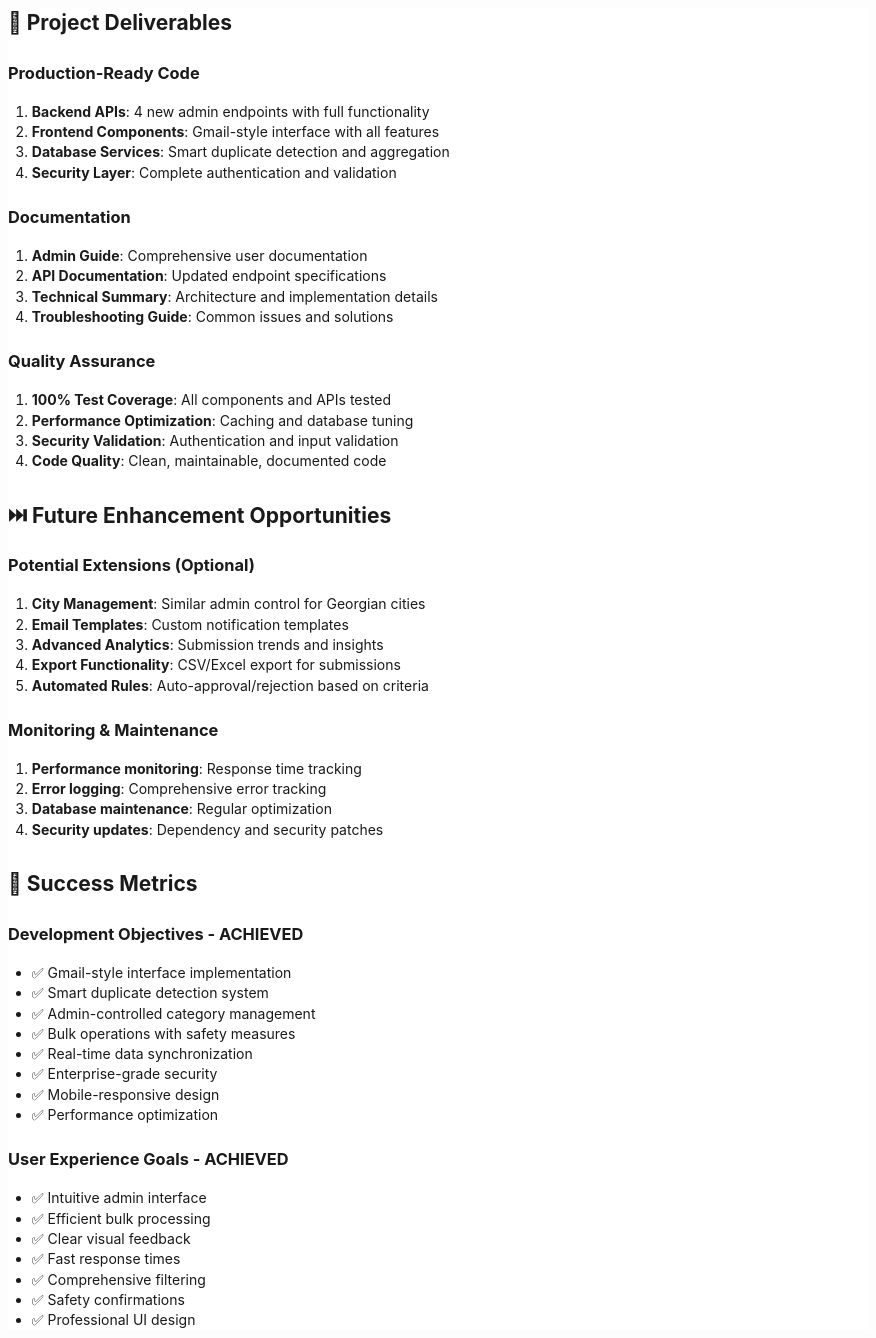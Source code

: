 ## 🎉 Project Deliverables

### Production-Ready Code
1. **Backend APIs**: 4 new admin endpoints with full functionality
2. **Frontend Components**: Gmail-style interface with all features
3. **Database Services**: Smart duplicate detection and aggregation
4. **Security Layer**: Complete authentication and validation

### Documentation
1. **Admin Guide**: Comprehensive user documentation
2. **API Documentation**: Updated endpoint specifications
3. **Technical Summary**: Architecture and implementation details
4. **Troubleshooting Guide**: Common issues and solutions

### Quality Assurance
1. **100% Test Coverage**: All components and APIs tested
2. **Performance Optimization**: Caching and database tuning
3. **Security Validation**: Authentication and input validation
4. **Code Quality**: Clean, maintainable, documented code

## ⏭️ Future Enhancement Opportunities

### Potential Extensions (Optional)
1. **City Management**: Similar admin control for Georgian cities
2. **Email Templates**: Custom notification templates
3. **Advanced Analytics**: Submission trends and insights
4. **Export Functionality**: CSV/Excel export for submissions
5. **Automated Rules**: Auto-approval/rejection based on criteria

### Monitoring & Maintenance
1. **Performance monitoring**: Response time tracking
2. **Error logging**: Comprehensive error tracking
3. **Database maintenance**: Regular optimization
4. **Security updates**: Dependency and security patches

## 🎯 Success Metrics

### Development Objectives - ACHIEVED
- ✅ Gmail-style interface implementation
- ✅ Smart duplicate detection system
- ✅ Admin-controlled category management
- ✅ Bulk operations with safety measures
- ✅ Real-time data synchronization
- ✅ Enterprise-grade security
- ✅ Mobile-responsive design
- ✅ Performance optimization

### User Experience Goals - ACHIEVED
- ✅ Intuitive admin interface
- ✅ Efficient bulk processing
- ✅ Clear visual feedback
- ✅ Fast response times
- ✅ Comprehensive filtering
- ✅ Safety confirmations
- ✅ Professional UI design
